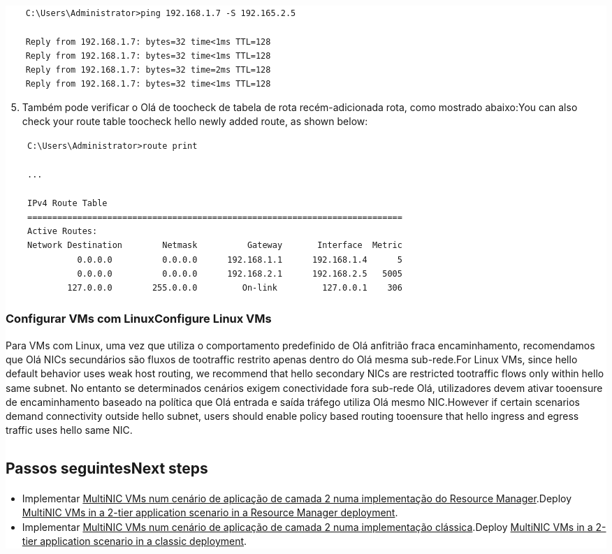         C:\Users\Administrator>ping 192.168.1.7 -S 192.165.2.5
   
        Reply from 192.168.1.7: bytes=32 time<1ms TTL=128
        Reply from 192.168.1.7: bytes=32 time<1ms TTL=128
        Reply from 192.168.1.7: bytes=32 time=2ms TTL=128
        Reply from 192.168.1.7: bytes=32 time<1ms TTL=128
5. <span data-ttu-id="9c21a-178">Também pode verificar o Olá de toocheck de tabela de rota recém-adicionada rota, como mostrado abaixo:</span><span class="sxs-lookup"><span data-stu-id="9c21a-178">You can also check your route table toocheck hello newly added route, as shown below:</span></span>
   
        C:\Users\Administrator>route print
   
        ...
   
        IPv4 Route Table
        ===========================================================================
        Active Routes:
        Network Destination        Netmask          Gateway       Interface  Metric
                  0.0.0.0          0.0.0.0      192.168.1.1      192.168.1.4      5
                  0.0.0.0          0.0.0.0      192.168.2.1      192.168.2.5   5005
                127.0.0.0        255.0.0.0         On-link         127.0.0.1    306

### <a name="configure-linux-vms"></a><span data-ttu-id="9c21a-179">Configurar VMs com Linux</span><span class="sxs-lookup"><span data-stu-id="9c21a-179">Configure Linux VMs</span></span>
<span data-ttu-id="9c21a-180">Para VMs com Linux, uma vez que utiliza o comportamento predefinido de Olá anfitrião fraca encaminhamento, recomendamos que Olá NICs secundários são fluxos de tootraffic restrito apenas dentro do Olá mesma sub-rede.</span><span class="sxs-lookup"><span data-stu-id="9c21a-180">For Linux VMs, since hello default behavior uses weak host routing, we recommend that hello secondary NICs are restricted tootraffic flows only within hello same subnet.</span></span> <span data-ttu-id="9c21a-181">No entanto se determinados cenários exigem conectividade fora sub-rede Olá, utilizadores devem ativar tooensure de encaminhamento baseado na política que Olá entrada e saída tráfego utiliza Olá mesmo NIC.</span><span class="sxs-lookup"><span data-stu-id="9c21a-181">However if certain scenarios demand connectivity outside hello subnet, users should enable policy based routing tooensure that hello ingress and egress traffic uses hello same NIC.</span></span>

## <a name="next-steps"></a><span data-ttu-id="9c21a-182">Passos seguintes</span><span class="sxs-lookup"><span data-stu-id="9c21a-182">Next steps</span></span>
* <span data-ttu-id="9c21a-183">Implementar [MultiNIC VMs num cenário de aplicação de camada 2 numa implementação do Resource Manager](virtual-network-deploy-multinic-arm-template.md).</span><span class="sxs-lookup"><span data-stu-id="9c21a-183">Deploy [MultiNIC VMs in a 2-tier application scenario in a Resource Manager deployment](virtual-network-deploy-multinic-arm-template.md).</span></span>
* <span data-ttu-id="9c21a-184">Implementar [MultiNIC VMs num cenário de aplicação de camada 2 numa implementação clássica](virtual-network-deploy-multinic-classic-ps.md).</span><span class="sxs-lookup"><span data-stu-id="9c21a-184">Deploy [MultiNIC VMs in a 2-tier application scenario in a classic deployment](virtual-network-deploy-multinic-classic-ps.md).</span></span>

